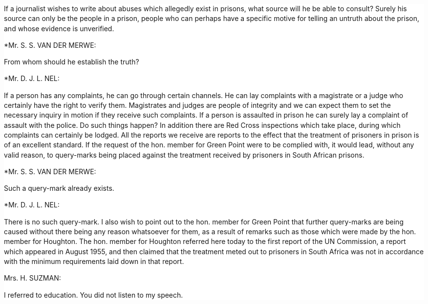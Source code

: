 <p>If a journalist wishes to write about abuses which allegedly exist in prisons, what source will he be able to consult? Surely his source can only be the people in a prison, people who can perhaps have a specific motive for telling an untruth about the prison, and whose evidence is unverified.</p>

</speech>

<speech by="#van_der_merwe">

<from>*Mr. <person refersTo="hansard_za">S. S. VAN DER MERWE</person>:</from>

<p>From whom should he establish the truth?</p>

</speech>

<speech by="#nel">

<from>*Mr. <person refersTo="hansard_za">D. J. L. NEL</person>:</from>

<p>If a person has any complaints, he can go through certain channels. He can lay complaints with a magistrate or a judge who certainly have the right to verify them. Magistrates and judges are people of integrity and we can expect them to set the necessary inquiry in motion if they receive such complaints. If a person is assaulted in prison he can surely lay a complaint of assault with the police. Do such things happen? In addition there are Red Cross inspections which take place, during which complaints can certainly be lodged. All the reports we receive are reports to the effect that the treatment of prisoners in prison is of an excellent standard. If the request of the hon. member for Green Point were to be complied with, it would lead, without any valid reason, to query-marks being placed against the treatment received by prisoners in South African prisons.</p>

</speech>

<speech by="#van_der_merwe">

<from>*Mr. <person refersTo="hansard_za">S. S. VAN DER MERWE</person>:</from>

<p>Such a query-mark already exists.</p>

</speech>

<speech by="#nel">

<from>*Mr. <person refersTo="hansard_za">D. J. L. NEL</person>:</from>

<p>There is no such query-mark. I also wish to point out to the hon. member for Green Point that further query-marks are being caused without there being any reason whatsoever for them, as a result of remarks such as those which were made by the hon. member for Houghton. The hon. member for Houghton referred here today to the first report of the UN Commission, a report which appeared in August 1955, and then claimed that the <span class="col_6113-6114" refersTo="page_1413"/>treatment meted out to prisoners in South Africa was not in accordance with the minimum requirements laid down in that report.</p>

</speech>

<speech by="#suzman">

<from>Mrs. <person refersTo="hansard_za">H. SUZMAN</person>:</from>

<p>I referred to education. You did not listen to my speech.</p>

</speech>
